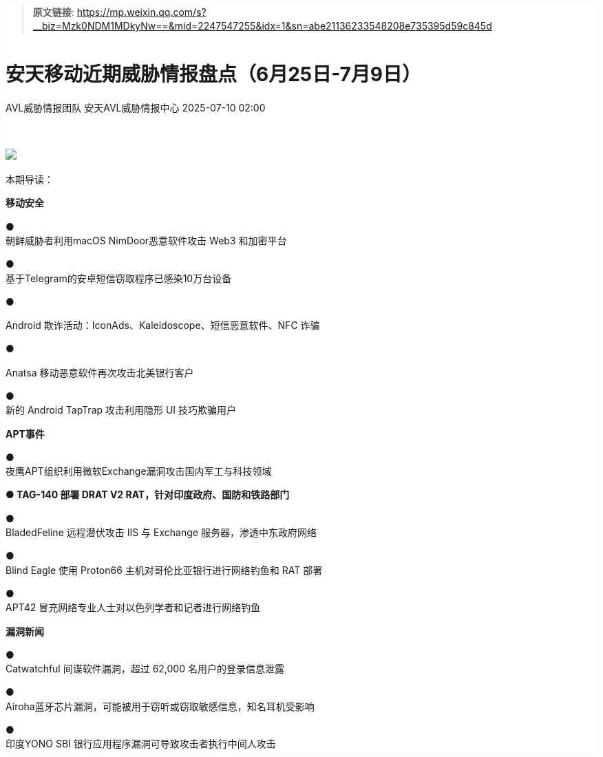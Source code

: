 > **原文链接**: https://mp.weixin.qq.com/s?__biz=Mzk0NDM1MDkyNw==&mid=2247547255&idx=1&sn=abe21136233548208e735395d59c845d

#  安天移动近期威胁情报盘点（6月25日-7月9日）  
AVL威胁情报团队  安天AVL威胁情报中心   2025-07-10 02:00  
  
      
  
![](https://mmbiz.qpic.cn/mmbiz_gif/LianbibNTn3Ns455IPTPVwfkoibGedrmpxn8FnwlbKLur87Z6HRrjYicNN8lhdgzTEPiak9AYO5HslVhvNXicKAgWeGA/640?wx_fmt=gif "")  
  
  
本期导读：  
  
  
**移动安全**  
  
●   
朝鲜威胁者利用macOS NimDoor恶意软件攻击 Web3 和加密平台  
  
●   
基于Telegram的安卓短信窃取程序已感染10万台设备  
  
●   
  
Android 欺诈活动：IconAds、Kaleidoscope、短信恶意软件、NFC 诈骗  
  
●   
  
Anatsa 移动恶意软件再次攻击北美银行客户  
  
●   
新的 Android TapTrap 攻击利用隐形 UI 技巧欺骗用户  
  
**APT事件**  
  
**●**  
夜鹰APT组织利用微软Exchange漏洞攻击国内军工与科技领域  
  
**● TAG-140 部署 DRAT V2 RAT，针对印度政府、国防和铁路部门**  
  
**●**  
BladedFeline 远程潜伏攻击 IIS 与 Exchange 服务器，渗透中东政府网络  
  
**●**  
Blind Eagle 使用 Proton66 主机对哥伦比亚银行进行网络钓鱼和 RAT 部署  
  
●   
APT42 冒充网络专业人士对以色列学者和记者进行网络钓鱼  
  
**漏洞新闻**  
  
●   
Catwatchful 间谍软件漏洞，超过 62,000 名用户的登录信息泄露  
  
●   
Airoha蓝牙芯片漏洞，可能被用于窃听或窃取敏感信息，知名耳机受影响  
  
●   
印度YONO SBI 银行应用程序漏洞可导致攻击者执行中间人攻击  
##   
  